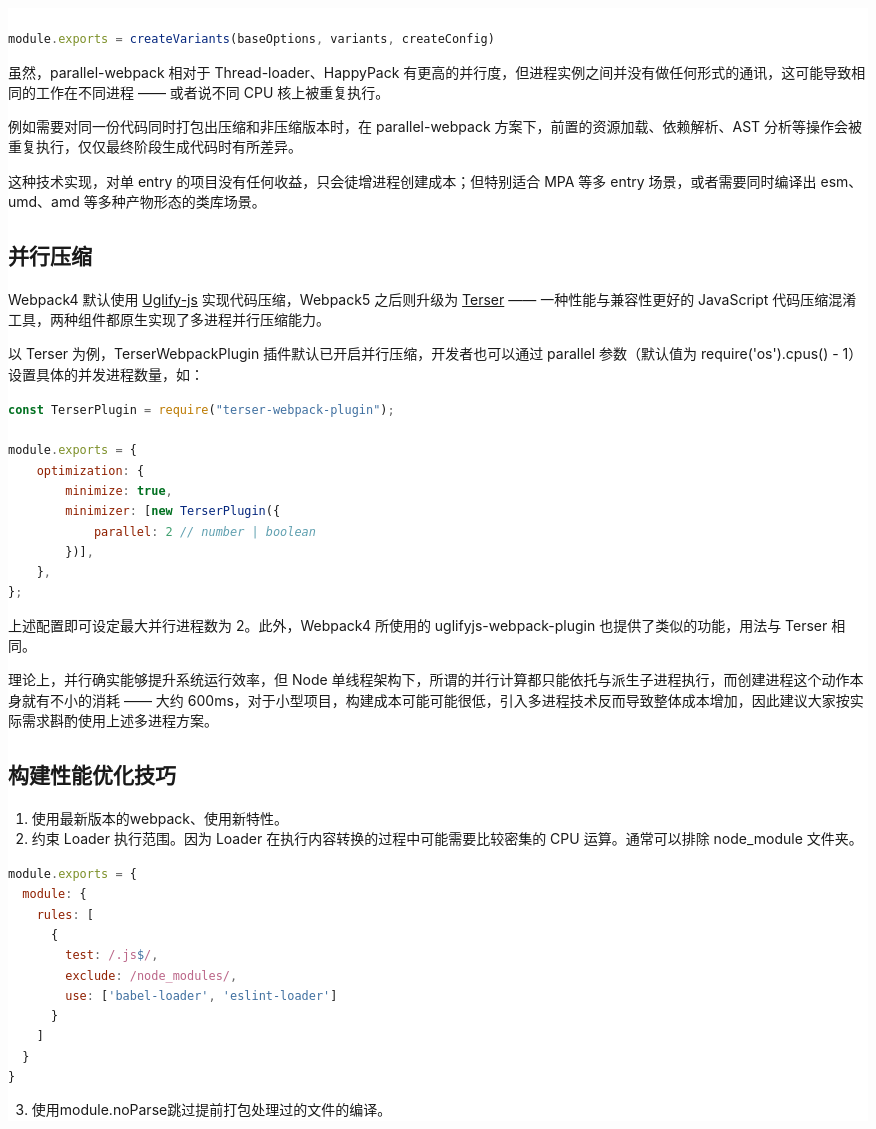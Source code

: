 ```javascript

module.exports = createVariants(baseOptions, variants, createConfig)
```

虽然，parallel-webpack 相对于 Thread-loader、HappyPack 有更高的并行度，但进程实例之间并没有做任何形式的通讯，这可能导致相同的工作在不同进程 —— 或者说不同 CPU 核上被重复执行。

例如需要对同一份代码同时打包出压缩和非压缩版本时，在 parallel-webpack 方案下，前置的资源加载、依赖解析、AST 分析等操作会被重复执行，仅仅最终阶段生成代码时有所差异。

这种技术实现，对单 entry 的项目没有任何收益，只会徒增进程创建成本；但特别适合 MPA 等多 entry 场景，或者需要同时编译出 esm、umd、amd 等多种产物形态的类库场景。

## 并行压缩
Webpack4 默认使用 [Uglify-js](https://www.npmjs.com/package/uglifyjs-webpack-plugin) 实现代码压缩，Webpack5 之后则升级为 [Terser](https://webpack.js.org/plugins/terser-webpack-plugin/) —— 一种性能与兼容性更好的 JavaScript 代码压缩混淆工具，两种组件都原生实现了多进程并行压缩能力。

以 Terser 为例，TerserWebpackPlugin 插件默认已开启并行压缩，开发者也可以通过 parallel 参数（默认值为 require('os').cpus() - 1）设置具体的并发进程数量，如：
```javascript
const TerserPlugin = require("terser-webpack-plugin");

module.exports = {
    optimization: {
        minimize: true,
        minimizer: [new TerserPlugin({
            parallel: 2 // number | boolean
        })],
    },
};
```
上述配置即可设定最大并行进程数为 2。此外，Webpack4 所使用的 uglifyjs-webpack-plugin 也提供了类似的功能，用法与 Terser 相同。

理论上，并行确实能够提升系统运行效率，但 Node 单线程架构下，所谓的并行计算都只能依托与派生子进程执行，而创建进程这个动作本身就有不小的消耗 —— 大约 600ms，对于小型项目，构建成本可能可能很低，引入多进程技术反而导致整体成本增加，因此建议大家按实际需求斟酌使用上述多进程方案。

## 构建性能优化技巧
1. 使用最新版本的webpack、使用新特性。
2. 约束 Loader 执行范围。因为 Loader 在执行内容转换的过程中可能需要比较密集的 CPU 运算。通常可以排除 node_module 文件夹。

```javascript
module.exports = {
  module: {
    rules: [
      {
        test: /.js$/,
        exclude: /node_modules/,
        use: ['babel-loader', 'eslint-loader']
      }
    ]
  }
}
```
3. 使用module.noParse跳过提前打包处理过的文件的编译。
